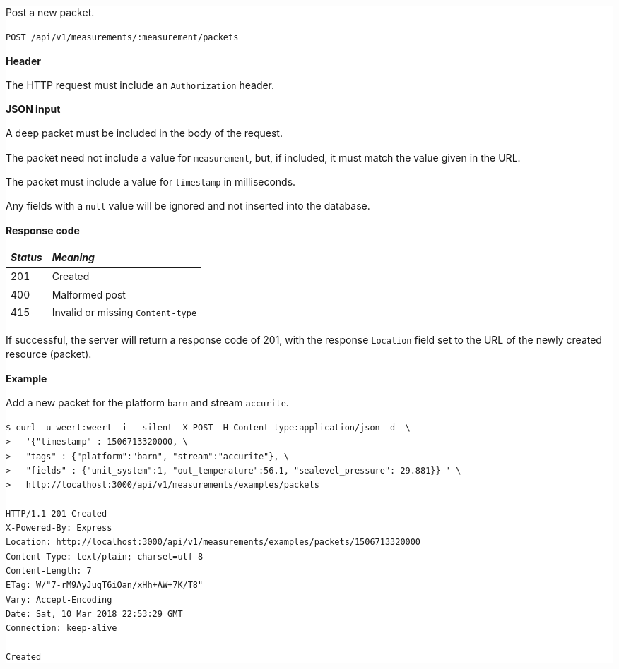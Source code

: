 Post a new packet.

```
POST /api/v1/measurements/:measurement/packets
```

**Header**

The HTTP request must include an `Authorization` header.

**JSON input**

A deep packet must be included in the body of the request.

The packet need not include a value for `measurement`, but, if included,
it must match the value given in the URL.

The packet must include a value for `timestamp` in milliseconds.

Any fields with a `null` value will be ignored and not inserted into the
database.

**Response code**

| *Status* | *Meaning*                         |
|:---------|:----------------------------------|
| 201      | Created                           |
| 400      | Malformed post                    |
| 415      | Invalid or missing `Content-type` |

If successful, the server will return a response code of 201, with the
response `Location` field set to the URL of the newly created resource (packet).

**Example**

Add a new packet for the platform `barn` and stream `accurite`.

```shell
$ curl -u weert:weert -i --silent -X POST -H Content-type:application/json -d  \
>   '{"timestamp" : 1506713320000, \
>   "tags" : {"platform":"barn", "stream":"accurite"}, \
>   "fields" : {"unit_system":1, "out_temperature":56.1, "sealevel_pressure": 29.881}} ' \
>   http://localhost:3000/api/v1/measurements/examples/packets

HTTP/1.1 201 Created
X-Powered-By: Express
Location: http://localhost:3000/api/v1/measurements/examples/packets/1506713320000
Content-Type: text/plain; charset=utf-8
Content-Length: 7
ETag: W/"7-rM9AyJuqT6iOan/xHh+AW+7K/T8"
Vary: Accept-Encoding
Date: Sat, 10 Mar 2018 22:53:29 GMT
Connection: keep-alive

Created
```
